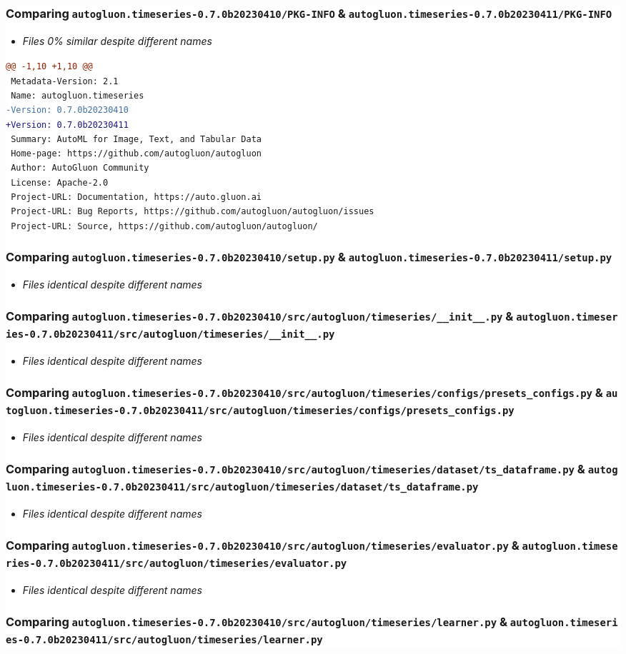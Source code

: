 ### Comparing `autogluon.timeseries-0.7.0b20230410/PKG-INFO` & `autogluon.timeseries-0.7.0b20230411/PKG-INFO`

 * *Files 0% similar despite different names*

```diff
@@ -1,10 +1,10 @@
 Metadata-Version: 2.1
 Name: autogluon.timeseries
-Version: 0.7.0b20230410
+Version: 0.7.0b20230411
 Summary: AutoML for Image, Text, and Tabular Data
 Home-page: https://github.com/autogluon/autogluon
 Author: AutoGluon Community
 License: Apache-2.0
 Project-URL: Documentation, https://auto.gluon.ai
 Project-URL: Bug Reports, https://github.com/autogluon/autogluon/issues
 Project-URL: Source, https://github.com/autogluon/autogluon/
```

### Comparing `autogluon.timeseries-0.7.0b20230410/setup.py` & `autogluon.timeseries-0.7.0b20230411/setup.py`

 * *Files identical despite different names*

### Comparing `autogluon.timeseries-0.7.0b20230410/src/autogluon/timeseries/__init__.py` & `autogluon.timeseries-0.7.0b20230411/src/autogluon/timeseries/__init__.py`

 * *Files identical despite different names*

### Comparing `autogluon.timeseries-0.7.0b20230410/src/autogluon/timeseries/configs/presets_configs.py` & `autogluon.timeseries-0.7.0b20230411/src/autogluon/timeseries/configs/presets_configs.py`

 * *Files identical despite different names*

### Comparing `autogluon.timeseries-0.7.0b20230410/src/autogluon/timeseries/dataset/ts_dataframe.py` & `autogluon.timeseries-0.7.0b20230411/src/autogluon/timeseries/dataset/ts_dataframe.py`

 * *Files identical despite different names*

### Comparing `autogluon.timeseries-0.7.0b20230410/src/autogluon/timeseries/evaluator.py` & `autogluon.timeseries-0.7.0b20230411/src/autogluon/timeseries/evaluator.py`

 * *Files identical despite different names*

### Comparing `autogluon.timeseries-0.7.0b20230410/src/autogluon/timeseries/learner.py` & `autogluon.timeseries-0.7.0b20230411/src/autogluon/timeseries/learner.py`
